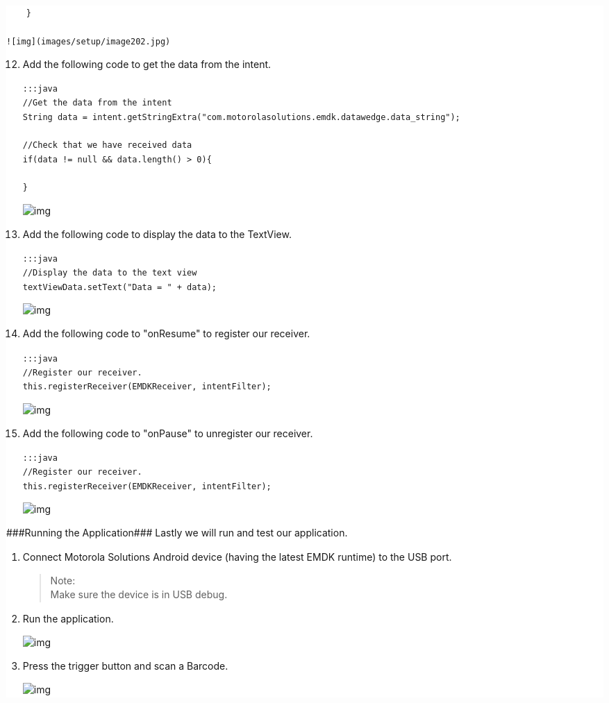 		} 

	![img](images/setup/image202.jpg)
  
12. Add the following code to get the data from the intent.  

		:::java
		//Get the data from the intent  
		String data = intent.getStringExtra("com.motorolasolutions.emdk.datawedge.data_string");  
		  
		//Check that we have received data  
		if(data != null && data.length() > 0){  
		  
		}

	![img](images/setup/image203.jpg)
  
13. Add the following code to display the data to the TextView.  

		:::java
		//Display the data to the text view  
		textViewData.setText("Data = " + data);  

	![img](images/setup/image204.jpg)
  
14. Add the following code to "onResume" to register our receiver.  

		:::java
		//Register our receiver.
		this.registerReceiver(EMDKReceiver, intentFilter);

	![img](images/setup/image205.jpg)
  
15. Add the following code to "onPause" to unregister our receiver.  

		:::java
		//Register our receiver.
		this.registerReceiver(EMDKReceiver, intentFilter);

	![img](images/setup/image206.jpg)  

###Running the Application###
Lastly we will run and test our application. 

1. Connect Motorola Solutions Android device (having the latest EMDK runtime) to the USB port.

    >Note:   
    >Make sure the device is in USB debug.

2. Run the application.  

	![img](images/setup/image207.png)
  
3. Press the trigger button and scan a Barcode.  

	![img](images/setup/image208.png)
  